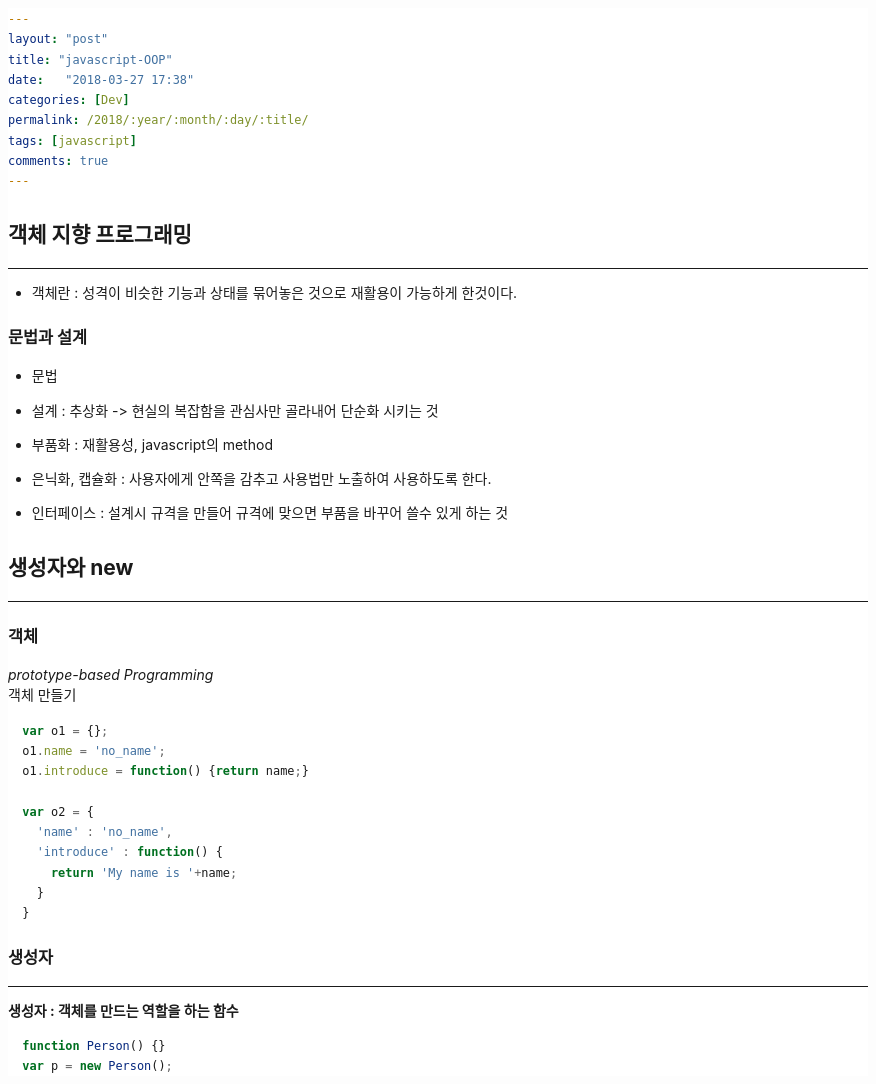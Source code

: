 ```yaml
---
layout: "post"
title: "javascript-OOP"
date:   "2018-03-27 17:38"
categories: [Dev]
permalink: /2018/:year/:month/:day/:title/
tags: [javascript]
comments: true
---
```


## 객체 지향 프로그래밍
---
- 객체란 : 성격이 비슷한 기능과 상태를 묶어놓은 것으로 재활용이 가능하게 한것이다.

### 문법과 설계
- 문법
- 설계 : 추상화 -> 현실의 복잡함을 관심사만 골라내어 단순화 시키는 것

- 부품화 : 재활용성, javascript의 method

- 은닉화, 캡슐화 : 사용자에게 안쪽을 감추고 사용법만 노출하여 사용하도록 한다.

- 인터페이스 : 설계시 규격을 만들어 규격에 맞으면 부품을 바꾸어 쓸수 있게 하는 것

## 생성자와 new
---
### 객체
*prototype-based Programming*  
객체 만들기  
```javascript
  var o1 = {};
  o1.name = 'no_name';
  o1.introduce = function() {return name;}

  var o2 = {
    'name' : 'no_name',
    'introduce' : function() {
      return 'My name is '+name;
    }
  }
```

### 생성자
---
**생성자 : 객체를 만드는 역할을 하는 함수**  
```javascript
  function Person() {}
  var p = new Person();
```
